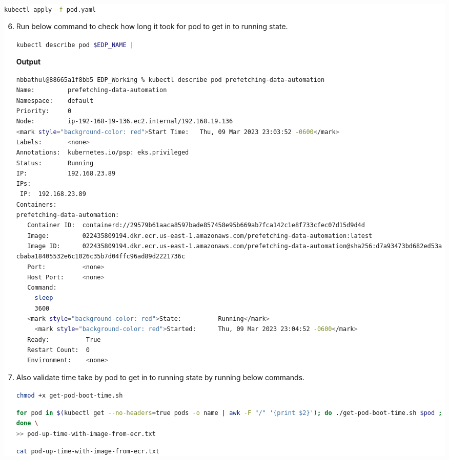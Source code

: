    ```bash
   kubectl apply -f pod.yaml
   ```

6. Run below command to check how long it took for pod to get in to running state.

   ```bash
   kubectl describe pod $EDP_NAME |
   ```

   **Output**

   ```bash
   nbbathul@88665a1f8bb5 EDP_Working % kubectl describe pod prefetching-data-automation
   Name:         prefetching-data-automation
   Namespace:    default
   Priority:     0
   Node:         ip-192-168-19-136.ec2.internal/192.168.19.136
   <mark style="background-color: red">Start Time:   Thu, 09 Mar 2023 23:03:52 -0600</mark>
   Labels:       <none>
   Annotations:  kubernetes.io/psp: eks.privileged
   Status:       Running
   IP:           192.168.23.89
   IPs:
    IP:  192.168.23.89
   Containers:
   prefetching-data-automation:  
      Container ID:  containerd://29579b61aaca8597bade857458e95b669ab7fca142c1e8f733cfec07d15d9d4d
      Image:         022435809194.dkr.ecr.us-east-1.amazonaws.com/prefetching-data-automation:latest
      Image ID:      022435809194.dkr.ecr.us-east-1.amazonaws.com/prefetching-data-automation@sha256:d7a93473bd682ed53acbaba18405532e6c1026c35b7d04ffc96ad89d2221736c
      Port:          <none>
      Host Port:     <none>
      Command:
        sleep
        3600 
      <mark style="background-color: red">State:          Running</mark>
        <mark style="background-color: red">Started:      Thu, 09 Mar 2023 23:04:52 -0600</mark>
      Ready:          True
      Restart Count:  0
      Environment:    <none>
   ```

7. Also validate time take by pod to get in to running state by running below commands.

   ```bash
   chmod +x get-pod-boot-time.sh
   ```

   ```bash
   for pod in $(kubectl get --no-headers=true pods -o name | awk -F "/" '{print $2}'); do ./get-pod-boot-time.sh $pod ; done \
   >> pod-up-time-with-image-from-ecr.txt
   ```

   ```bash
   cat pod-up-time-with-image-from-ecr.txt
   ```
